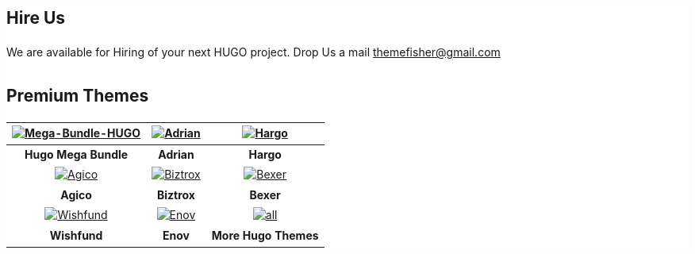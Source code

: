 ## Hire Us
We are available for Hiring of your next HUGO project. Drop Us a mail [themefisher@gmail.com](mailto:themefisher@gmail.com)

## Premium Themes

| [![Mega-Bundle-HUGO](https://gethugothemes.com/wp-content/uploads/edd/2019/09/Mega-Bundle-HUGO.png)](https://themefisher.com/products/hugo-mega-bundle/) | [![Adrian](https://gethugothemes.com/wp-content/uploads/edd/2019/12/adrian-ecommerce-template.jpg)](https://gethugothemes.com/products/adrian/) | [![Hargo](https://gethugothemes.com/wp-content/uploads/edd/2019/10/Hargo.png)](https://gethugothemes.com/products/hargo/) |
|:---:|:---:|:---:|
| **Hugo Mega Bundle**  | **Adrian**  | **Hargo** |
| [![Agico](https://gethugothemes.com/wp-content/uploads/2019/06/Hugo-theme-agico.jpg)](https://gethugothemes.com/products/agico-hugo-theme/) | [![Biztrox](https://gethugothemes.com/wp-content/uploads/2019/12/Biztrox.png)](https://gethugothemes.com/products/hugo-business-theme/) | [![Bexer](https://gethugothemes.com/wp-content/uploads/2019/06/hugo-theme-bexer.jpg)](https://gethugothemes.com/products/bexer-hugo-theme/) |
| **Agico** | **Biztrox** | **Bexer** |
| [![Wishfund](https://gethugothemes.com/wp-content/uploads/edd/2019/10/wishfund-charity-theme.jpg)](https://gethugothemes.com/products/wishfund-hugo/) | [![Enov](https://gethugothemes.com/wp-content/uploads/2019/09/enov-business-template.jpg)](https://gethugothemes.com/products/enov-hugo/) | [![all](https://gethugothemes.com/wp-content/uploads/2019/12/get-more-hugo-themes.png)](https://gethugothemes.com/shop/) |
| **Wishfund** | **Enov** | **More Hugo Themes** |
